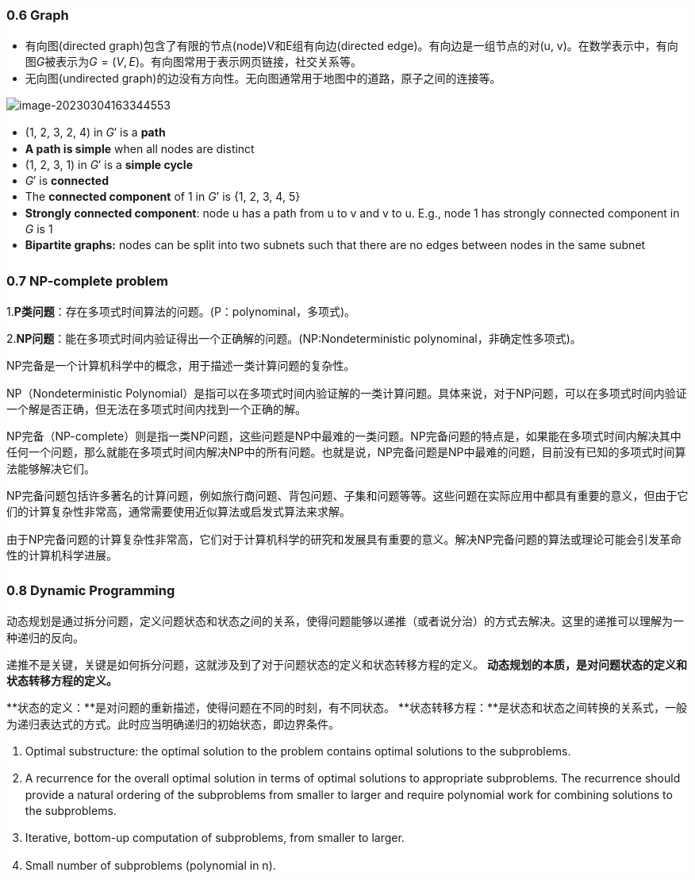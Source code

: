 ### 0.6 Graph

- 有向图(directed graph)包含了有限的节点(node)V和E组有向边(directed edge)。有向边是一组节点的对(u, v)。在数学表示中，有向图$G$被表示为$G=(V, E)$。有向图常用于表示网页链接，社交关系等。
- 无向图(undirected graph)的边没有方向性。无向图通常用于地图中的道路，原子之间的连接等。

![image-20230304163344553](https://images.wu.engineer/images/2023/03/04/image-20230304163344553.png)

- (1, 2, 3, 2, 4) in $G'$ is a **path**
- **A path is simple** when all nodes are distinct
- (1, 2, 3, 1) in $G'$ is a **simple cycle**
- $G'$ is **connected**
- The **connected component** of 1 in $G’$ is {1, 2, 3, 4, 5}
- **Strongly connected component**: node u has a path from u to v and v to u.
  E.g., node 1 has strongly connected component in $G$ is 1
- **Bipartite graphs:** nodes can be split into two subnets such that there are no edges between nodes in the same subnet

### 0.7 NP-complete problem

1.**P类问题**：存在多项式时间算法的问题。(P：polynominal，多项式)。

2.**NP问题**：能在多项式时间内验证得出一个正确解的问题。(NP:Nondeterministic polynominal，非确定性多项式)。

NP完备是一个计算机科学中的概念，用于描述一类计算问题的复杂性。

NP（Nondeterministic Polynomial）是指可以在多项式时间内验证解的一类计算问题。具体来说，对于NP问题，可以在多项式时间内验证一个解是否正确，但无法在多项式时间内找到一个正确的解。

NP完备（NP-complete）则是指一类NP问题，这些问题是NP中最难的一类问题。NP完备问题的特点是，如果能在多项式时间内解决其中任何一个问题，那么就能在多项式时间内解决NP中的所有问题。也就是说，NP完备问题是NP中最难的问题，目前没有已知的多项式时间算法能够解决它们。

NP完备问题包括许多著名的计算问题，例如旅行商问题、背包问题、子集和问题等等。这些问题在实际应用中都具有重要的意义，但由于它们的计算复杂性非常高，通常需要使用近似算法或启发式算法来求解。

由于NP完备问题的计算复杂性非常高，它们对于计算机科学的研究和发展具有重要的意义。解决NP完备问题的算法或理论可能会引发革命性的计算机科学进展。

### 0.8 Dynamic Programming

动态规划是通过拆分问题，定义问题状态和状态之间的关系，使得问题能够以递推（或者说分治）的方式去解决。这里的递推可以理解为一种递归的反向。

递推不是关键，关键是如何拆分问题，这就涉及到了对于问题状态的定义和状态转移方程的定义。
**动态规划的本质，是对问题状态的定义和状态转移方程的定义。**

**状态的定义：**是对问题的重新描述，使得问题在不同的时刻，有不同状态。
**状态转移方程：**是状态和状态之间转换的关系式，一般为递归表达式的方式。此时应当明确递归的初始状态，即边界条件。

1. Optimal substructure: the optimal solution to the problem contains optimal solutions to the subproblems.

2. A recurrence for the overall optimal solution in terms of optimal solutions to appropriate subproblems. The recurrence should provide a natural ordering of the subproblems from smaller to larger and require polynomial work for combining solutions to the subproblems.

3. Iterative, bottom-up computation of subproblems, from smaller to larger.

4. Small number of subproblems (polynomial in n).
